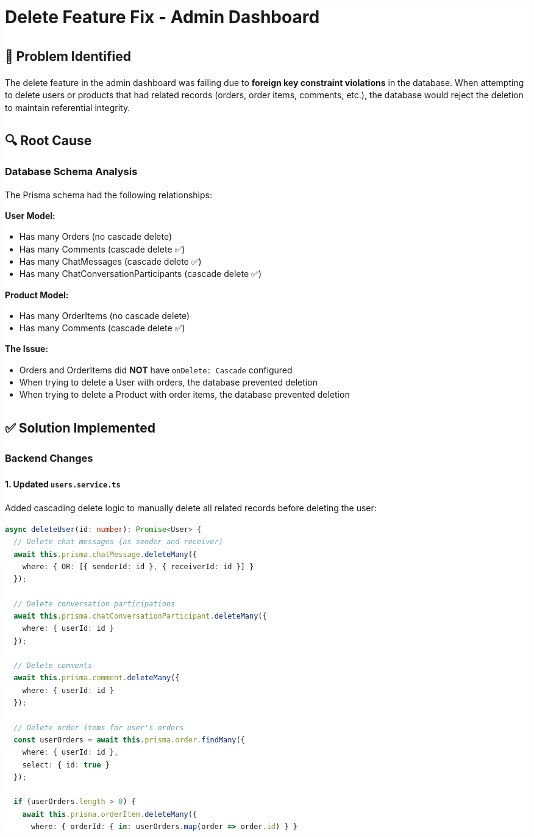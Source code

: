 # Delete Feature Fix - Admin Dashboard

## 🎯 Problem Identified

The delete feature in the admin dashboard was failing due to **foreign key constraint violations** in the database. When attempting to delete users or products that had related records (orders, order items, comments, etc.), the database would reject the deletion to maintain referential integrity.

## 🔍 Root Cause

### Database Schema Analysis

The Prisma schema had the following relationships:

**User Model:**
- Has many Orders (no cascade delete)
- Has many Comments (cascade delete ✅)
- Has many ChatMessages (cascade delete ✅)
- Has many ChatConversationParticipants (cascade delete ✅)

**Product Model:**
- Has many OrderItems (no cascade delete)
- Has many Comments (cascade delete ✅)

**The Issue:**
- Orders and OrderItems did **NOT** have `onDelete: Cascade` configured
- When trying to delete a User with orders, the database prevented deletion
- When trying to delete a Product with order items, the database prevented deletion

## ✅ Solution Implemented

### Backend Changes

#### 1. Updated `users.service.ts`

Added cascading delete logic to manually delete all related records before deleting the user:

```typescript
async deleteUser(id: number): Promise<User> {
  // Delete chat messages (as sender and receiver)
  await this.prisma.chatMessage.deleteMany({
    where: { OR: [{ senderId: id }, { receiverId: id }] }
  });

  // Delete conversation participations
  await this.prisma.chatConversationParticipant.deleteMany({
    where: { userId: id }
  });

  // Delete comments
  await this.prisma.comment.deleteMany({
    where: { userId: id }
  });

  // Delete order items for user's orders
  const userOrders = await this.prisma.order.findMany({
    where: { userId: id },
    select: { id: true }
  });
  
  if (userOrders.length > 0) {
    await this.prisma.orderItem.deleteMany({
      where: { orderId: { in: userOrders.map(order => order.id) } }
```